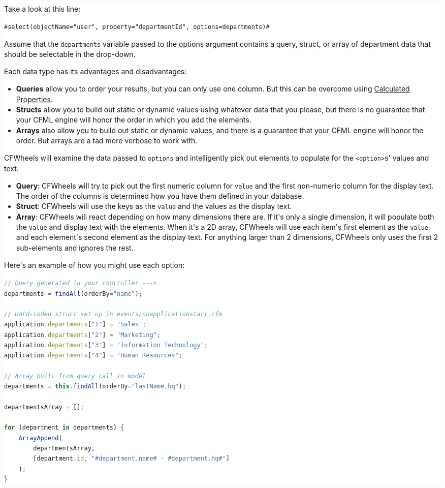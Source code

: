 Take a look at this line:

```html
#select(objectName="user", property="departmentId", options=departments)#
```

Assume that the `departments` variable passed to the options argument contains a query, struct, or array of department data that should be selectable in the drop-down.

Each data type has its advantages and disadvantages:

* **Queries** allow you to order your results, but you can only use one column. But this can be overcome using [Calculated Properties](https://guides.cfwheels.org/cfwheels-guides/database-interaction-through-models/calculated-properties).
* **Structs** allow you to build out static or dynamic values using whatever data that you please, but there is no guarantee that your CFML engine will honor the order in which you add the elements.
* **Arrays** also allow you to build out static or dynamic values, and there is a guarantee that your CFML engine will honor the order. But arrays are a tad more verbose to work with.

CFWheels will examine the data passed to `options` and intelligently pick out elements to populate for the `<option>`s' values and text.

* **Query**: CFWheels will try to pick out the first numeric column for `value` and the first non-numeric column for the display text. The order of the columns is determined how you have them defined in your database.
* **Struct**: CFWheels will use the keys as the `value` and the values as the display text.
* **Array**: CFWheels will react depending on how many dimensions there are. If it's only a single dimension, it will populate both the `value` and display text with the elements. When it's a 2D array, CFWheels will use each item's first element as the `value` and each element's second element as the display text. For anything larger than 2 dimensions, CFWheels only uses the first 2 sub-elements and ignores the rest.

Here's an example of how you might use each option:

```javascript
// Query generated in your controller --->
departments = findAll(orderBy="name");

// Hard-coded struct set up in events/onapplicationstart.cfm
application.departments["1"] = "Sales";
application.departments["2"] = "Marketing";
application.departments["3"] = "Information Technology";
application.departments["4"] = "Human Resources";

// Array built from query call in model
departments = this.findAll(orderBy="lastName,hq");

departmentsArray = [];

for (department in departments) {
    ArrayAppend(
        departmentsArray,
        [department.id, "#department.name# - #department.hq#"]
    );
}
```

